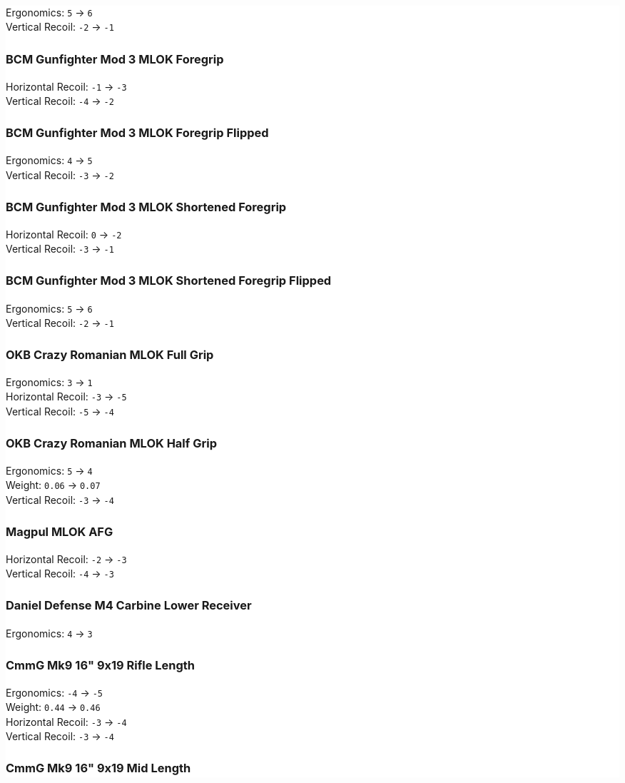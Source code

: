 Ergonomics: `5` -> <code class="green">6</code> \
Vertical Recoil: `-2` -> <code class="red">-1</code>

### BCM Gunfighter Mod 3 MLOK Foregrip

Horizontal Recoil: `-1` -> <code class="green">-3</code> \
Vertical Recoil: `-4` -> <code class="red">-2</code>

### BCM Gunfighter Mod 3 MLOK Foregrip Flipped

Ergonomics: `4` -> <code class="green">5</code> \
Vertical Recoil: `-3` -> <code class="red">-2</code>

### BCM Gunfighter Mod 3 MLOK Shortened Foregrip

Horizontal Recoil: `0` -> <code class="green">-2</code> \
Vertical Recoil: `-3` -> <code class="red">-1</code>

### BCM Gunfighter Mod 3 MLOK Shortened Foregrip Flipped

Ergonomics: `5` -> <code class="green">6</code> \
Vertical Recoil: `-2` -> <code class="red">-1</code>

### OKB Crazy Romanian MLOK Full Grip

Ergonomics: `3` -> <code class="red">1</code> \
Horizontal Recoil: `-3` -> <code class="green">-5</code> \
Vertical Recoil: `-5` -> <code class="red">-4</code>

### OKB Crazy Romanian MLOK Half Grip

Ergonomics: `5` -> <code class="red">4</code> \
Weight: `0.06` -> <code class="red">0.07</code> \
Vertical Recoil: `-3` -> <code class="green">-4</code>

### Magpul MLOK AFG

Horizontal Recoil: `-2` -> <code class="green">-3</code> \
Vertical Recoil: `-4` -> <code class="red">-3</code>

### Daniel Defense M4 Carbine Lower Receiver

Ergonomics: `4` -> <code class="red">3</code>

### CmmG Mk9 16" 9x19 Rifle Length

Ergonomics: `-4` -> <code class="red">-5</code> \
Weight: `0.44` -> <code class="red">0.46</code> \
Horizontal Recoil: `-3` -> <code class="green">-4</code> \
Vertical Recoil: `-3` -> <code class="green">-4</code>

### CmmG Mk9 16" 9x19 Mid Length
